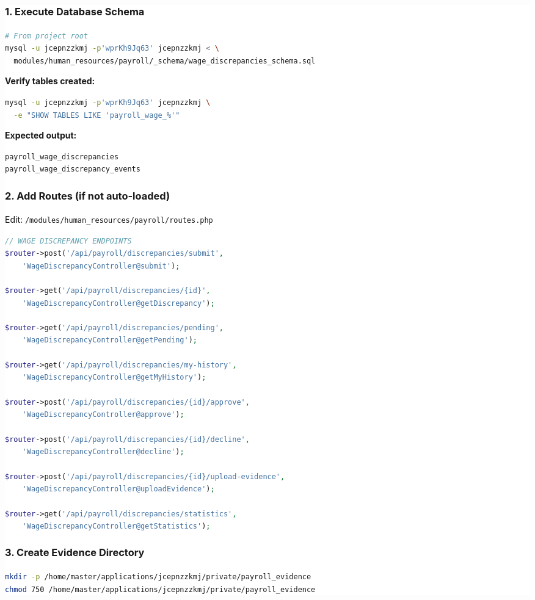 ### 1. Execute Database Schema

```bash
# From project root
mysql -u jcepnzzkmj -p'wprKh9Jq63' jcepnzzkmj < \
  modules/human_resources/payroll/_schema/wage_discrepancies_schema.sql
```

**Verify tables created:**
```bash
mysql -u jcepnzzkmj -p'wprKh9Jq63' jcepnzzkmj \
  -e "SHOW TABLES LIKE 'payroll_wage_%'"
```

**Expected output:**
```
payroll_wage_discrepancies
payroll_wage_discrepancy_events
```

### 2. Add Routes (if not auto-loaded)

Edit: `/modules/human_resources/payroll/routes.php`

```php
// WAGE DISCREPANCY ENDPOINTS
$router->post('/api/payroll/discrepancies/submit',
    'WageDiscrepancyController@submit');

$router->get('/api/payroll/discrepancies/{id}',
    'WageDiscrepancyController@getDiscrepancy');

$router->get('/api/payroll/discrepancies/pending',
    'WageDiscrepancyController@getPending');

$router->get('/api/payroll/discrepancies/my-history',
    'WageDiscrepancyController@getMyHistory');

$router->post('/api/payroll/discrepancies/{id}/approve',
    'WageDiscrepancyController@approve');

$router->post('/api/payroll/discrepancies/{id}/decline',
    'WageDiscrepancyController@decline');

$router->post('/api/payroll/discrepancies/{id}/upload-evidence',
    'WageDiscrepancyController@uploadEvidence');

$router->get('/api/payroll/discrepancies/statistics',
    'WageDiscrepancyController@getStatistics');
```

### 3. Create Evidence Directory

```bash
mkdir -p /home/master/applications/jcepnzzkmj/private/payroll_evidence
chmod 750 /home/master/applications/jcepnzzkmj/private/payroll_evidence
```
